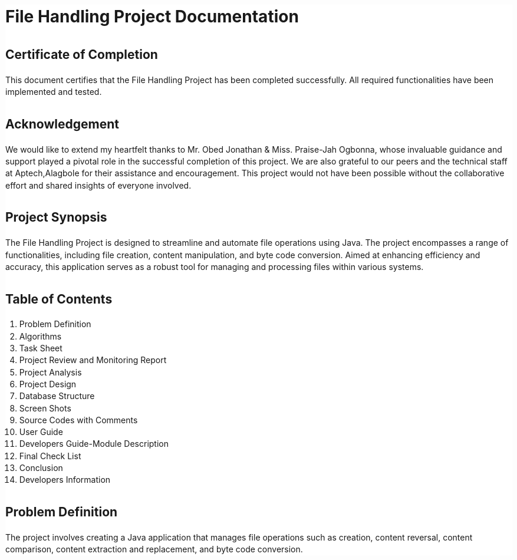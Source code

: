 # File Handling Project Documentation

## Certificate of Completion

This document certifies that the File Handling Project has been completed successfully. All required functionalities
have been implemented and tested.

## Acknowledgement

We would like to extend my heartfelt thanks to Mr. Obed Jonathan & Miss. Praise-Jah Ogbonna, whose invaluable guidance
and support played a pivotal role in the successful completion of this project. We are also grateful to our peers and
the technical staff at Aptech,Alagbole for their assistance and encouragement. This project would not have been possible
without the collaborative effort and shared insights of everyone involved.

## Project Synopsis

The File Handling Project is designed to streamline and automate file operations using Java. The project encompasses a
range of functionalities, including file creation, content manipulation, and byte code conversion. Aimed at enhancing
efficiency and accuracy, this application serves as a robust tool for managing and processing files within various
systems.

## Table of Contents

1. Problem Definition
2. Algorithms
3. Task Sheet
4. Project Review and Monitoring Report
5. Project Analysis
6. Project Design
7. Database Structure
8. Screen Shots
9. Source Codes with Comments
10. User Guide
11. Developers Guide-Module Description
12. Final Check List
13. Conclusion
14. Developers Information

## Problem Definition

The project involves creating a Java application that manages file operations such as creation, content reversal,
content comparison, content extraction and replacement, and byte code conversion.
